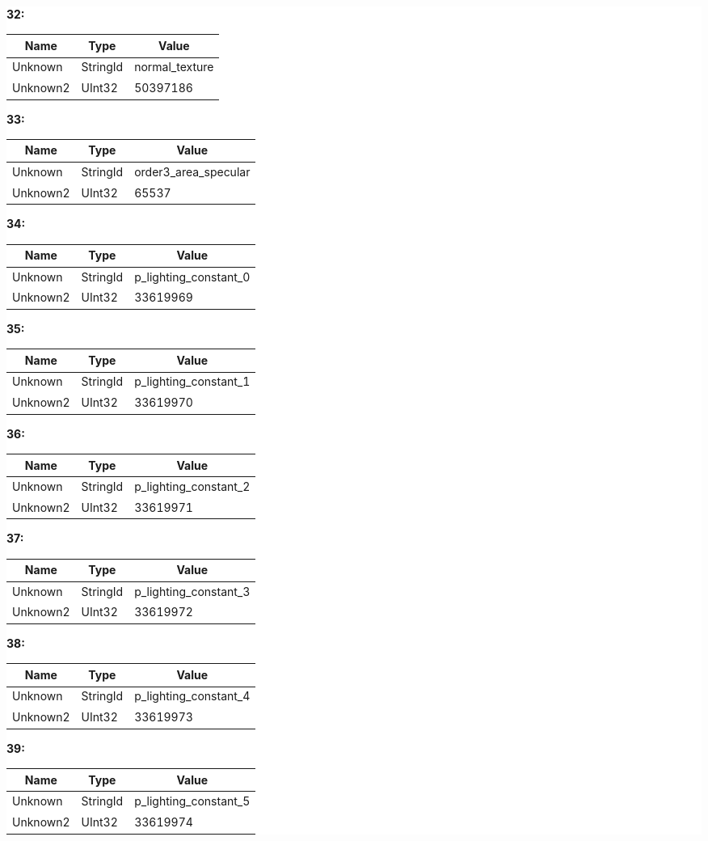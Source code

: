 
**32:**

Name	| Type	| Value
---	|---	|---	|
Unknown	|StringId	|normal_texture
Unknown2	|UInt32	|50397186


**33:**

Name	| Type	| Value
---	|---	|---	|
Unknown	|StringId	|order3_area_specular
Unknown2	|UInt32	|65537


**34:**

Name	| Type	| Value
---	|---	|---	|
Unknown	|StringId	|p_lighting_constant_0
Unknown2	|UInt32	|33619969


**35:**

Name	| Type	| Value
---	|---	|---	|
Unknown	|StringId	|p_lighting_constant_1
Unknown2	|UInt32	|33619970


**36:**

Name	| Type	| Value
---	|---	|---	|
Unknown	|StringId	|p_lighting_constant_2
Unknown2	|UInt32	|33619971


**37:**

Name	| Type	| Value
---	|---	|---	|
Unknown	|StringId	|p_lighting_constant_3
Unknown2	|UInt32	|33619972


**38:**

Name	| Type	| Value
---	|---	|---	|
Unknown	|StringId	|p_lighting_constant_4
Unknown2	|UInt32	|33619973


**39:**

Name	| Type	| Value
---	|---	|---	|
Unknown	|StringId	|p_lighting_constant_5
Unknown2	|UInt32	|33619974
